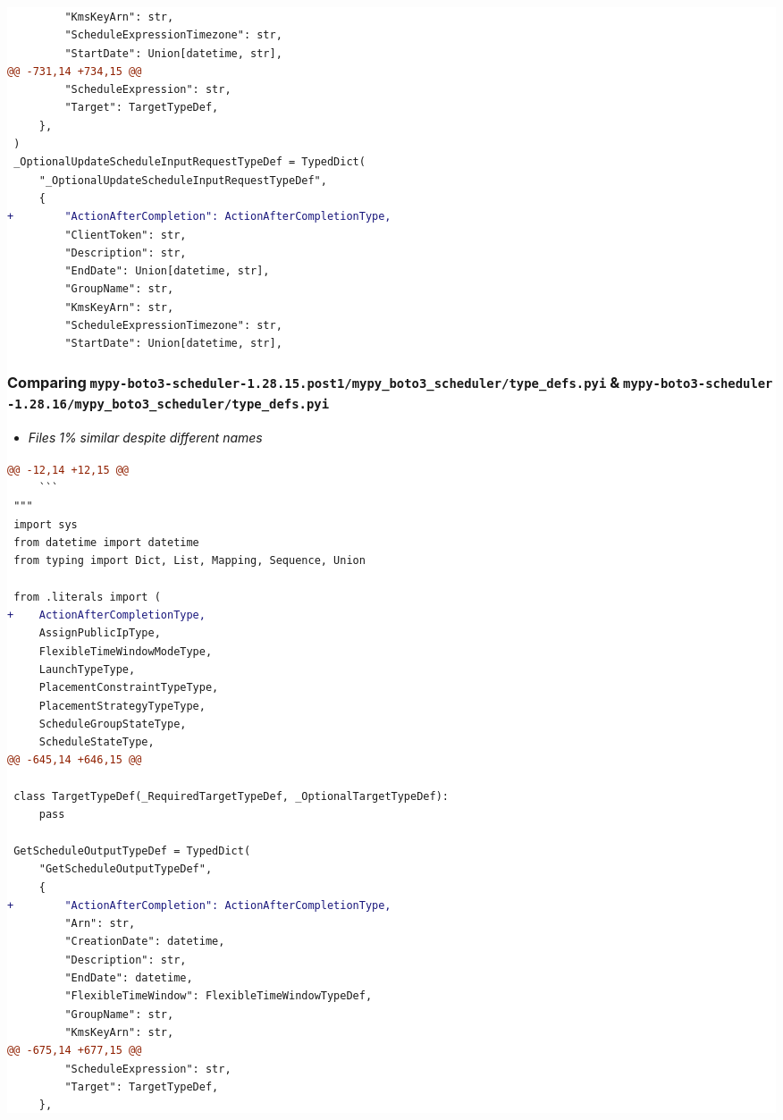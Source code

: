 ```diff
         "KmsKeyArn": str,
         "ScheduleExpressionTimezone": str,
         "StartDate": Union[datetime, str],
@@ -731,14 +734,15 @@
         "ScheduleExpression": str,
         "Target": TargetTypeDef,
     },
 )
 _OptionalUpdateScheduleInputRequestTypeDef = TypedDict(
     "_OptionalUpdateScheduleInputRequestTypeDef",
     {
+        "ActionAfterCompletion": ActionAfterCompletionType,
         "ClientToken": str,
         "Description": str,
         "EndDate": Union[datetime, str],
         "GroupName": str,
         "KmsKeyArn": str,
         "ScheduleExpressionTimezone": str,
         "StartDate": Union[datetime, str],
```

### Comparing `mypy-boto3-scheduler-1.28.15.post1/mypy_boto3_scheduler/type_defs.pyi` & `mypy-boto3-scheduler-1.28.16/mypy_boto3_scheduler/type_defs.pyi`

 * *Files 1% similar despite different names*

```diff
@@ -12,14 +12,15 @@
     ```
 """
 import sys
 from datetime import datetime
 from typing import Dict, List, Mapping, Sequence, Union
 
 from .literals import (
+    ActionAfterCompletionType,
     AssignPublicIpType,
     FlexibleTimeWindowModeType,
     LaunchTypeType,
     PlacementConstraintTypeType,
     PlacementStrategyTypeType,
     ScheduleGroupStateType,
     ScheduleStateType,
@@ -645,14 +646,15 @@
 
 class TargetTypeDef(_RequiredTargetTypeDef, _OptionalTargetTypeDef):
     pass
 
 GetScheduleOutputTypeDef = TypedDict(
     "GetScheduleOutputTypeDef",
     {
+        "ActionAfterCompletion": ActionAfterCompletionType,
         "Arn": str,
         "CreationDate": datetime,
         "Description": str,
         "EndDate": datetime,
         "FlexibleTimeWindow": FlexibleTimeWindowTypeDef,
         "GroupName": str,
         "KmsKeyArn": str,
@@ -675,14 +677,15 @@
         "ScheduleExpression": str,
         "Target": TargetTypeDef,
     },
```